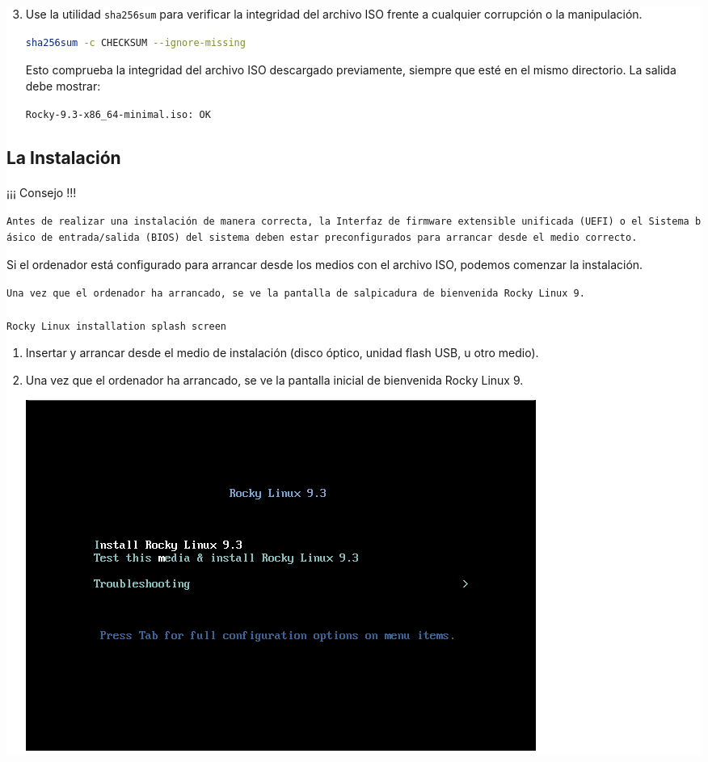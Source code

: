 3. Use la utilidad `sha256sum` para verificar la integridad del archivo ISO frente a cualquier corrupción o la manipulación.

    ```bash
    sha256sum -c CHECKSUM --ignore-missing
    ```

    Esto comprueba la integridad del archivo ISO descargado previamente, siempre que esté en el mismo directorio. La salida debe mostrar:

    ```text
    Rocky-9.3-x86_64-minimal.iso: OK
    ```

## La Instalación

¡¡¡ Consejo !!!

    Antes de realizar una instalación de manera correcta, la Interfaz de firmware extensible unificada (UEFI) o el Sistema básico de entrada/salida (BIOS) del sistema deben estar preconfigurados para arrancar desde el medio correcto. 

Si el ordenador está configurado para arrancar desde los medios con el archivo ISO, podemos comenzar la instalación.

    Una vez que el ordenador ha arrancado, se ve la pantalla de salpicadura de bienvenida Rocky Linux 9.

    Rocky Linux installation splash screen

1. Insertar y arrancar desde el medio de instalación (disco óptico, unidad flash USB, u otro medio).

2. Una vez que el ordenador ha arrancado, se ve la pantalla inicial de bienvenida Rocky Linux 9. 

    ![Pantalla inicial de bienvenida de instalación](images/install_9_3_01.png)
